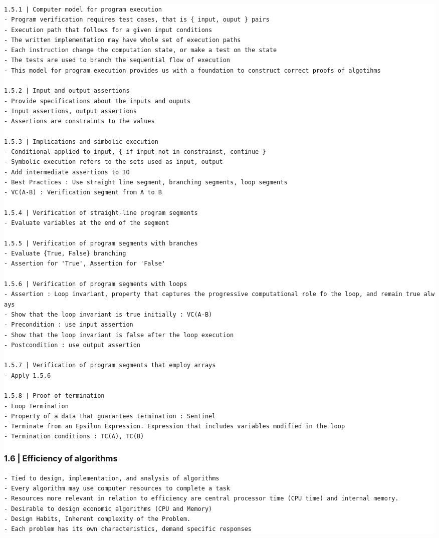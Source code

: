     1.5.1 | Computer model for program execution
    - Program verification requires test cases, that is { input, ouput } pairs
    - Execution path that follows for a given input conditions
    - The written implementation may have whole set of execution paths
    - Each instruction change the computation state, or make a test on the state
    - The tests are used to branch the sequential flow of execution
    - This model for program execution provides us with a foundation to construct correct proofs of algotihms
    
    1.5.2 | Input and output assertions
    - Provide specifications about the inputs and ouputs
    - Input assertions, output assertions
    - Assertions are constraints to the values 
    
    1.5.3 | Implications and simbolic execution
    - Conditional applied to input, { if input not in constrainst, continue }
    - Symbolic execution refers to the sets used as input, output
    - Add intermediate assertions to IO
    - Best Practices : Use straight line segment, branching segments, loop segments
    - VC(A-B) : Verification segment from A to B
    
    1.5.4 | Verification of straight-line program segments
    - Evaluate variables at the end of the segment
    
    1.5.5 | Verification of program segments with branches
    - Evaluate {True, False} branching
    - Assertion for 'True', Assertion for 'False'
    
    1.5.6 | Verification of program segments with loops
    - Assertion : Loop invariant, property that captures the progressive computational role fo the loop, and remain true always
    - Show that the loop invariant is true initially : VC(A-B)
    - Precondition : use input assertion
    - Show that the loop invariant is false after the loop execution
    - Postcondition : use output assertion
    
    1.5.7 | Verification of program segments that employ arrays
    - Apply 1.5.6
    
    1.5.8 | Proof of termination
    - Loop Termination
    - Property of a data that guarantees termination : Sentinel
    - Terminate from an Epsilon Expression. Expression that includes variables modified in the loop
    - Termination conditions : TC(A), TC(B)
    
### 1.6 | Efficiency of algorithms

    - Tied to design, implementation, and analysis of algorithms
    - Every algorithm may use computer resources to complete a task
    - Resources more relevant in relation to efficiency are central processor time (CPU time) and internal memory.
    - Desirable to design economic algorithms (CPU and Memory)
    - Design Habits, Inherent complexity of the Problem.
    - Each problem has its own characteristics, demand specific responses
  